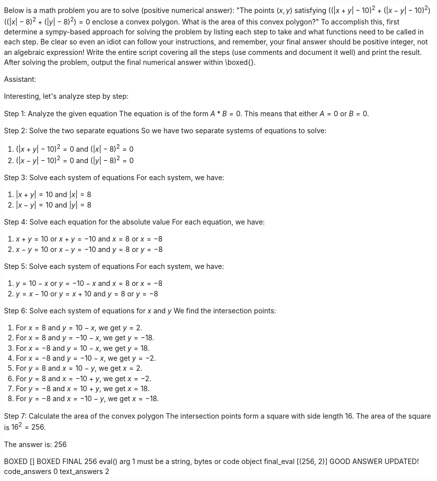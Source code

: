 Below is a math problem you are to solve (positive numerical answer):
"The points $\left(x, y\right)$ satisfying $((\vert x + y \vert - 10)^2 + ( \vert x - y \vert - 10)^2)((\vert x \vert - 8)^2 + ( \vert y \vert - 8)^2) = 0$ enclose a convex polygon. What is the area of this convex polygon?"
To accomplish this, first determine a sympy-based approach for solving the problem by listing each step to take and what functions need to be called in each step. Be clear so even an idiot can follow your instructions, and remember, your final answer should be positive integer, not an algebraic expression!
Write the entire script covering all the steps (use comments and document it well) and print the result. After solving the problem, output the final numerical answer within \boxed{}.

Assistant: 

Interesting, let's analyze step by step:



Step 1: Analyze the given equation
The equation is of the form $A*B = 0$. This means that either $A=0$ or $B=0$.

Step 2: Solve the two separate equations
So we have two separate systems of equations to solve:
1. $(\vert x + y \vert - 10)^2 = 0$ and $(\vert x \vert - 8)^2 = 0$
2. $(\vert x - y \vert - 10)^2 = 0$ and $(\vert y \vert - 8)^2 = 0$

Step 3: Solve each system of equations
For each system, we have:
1. $\vert x + y \vert = 10$ and $\vert x \vert = 8$
2. $\vert x - y \vert = 10$ and $\vert y \vert = 8$

Step 4: Solve each equation for the absolute value
For each equation, we have:
1. $x + y = 10$ or $x + y = -10$ and $x = 8$ or $x = -8$
2. $x - y = 10$ or $x - y = -10$ and $y = 8$ or $y = -8$

Step 5: Solve each system of equations
For each system, we have:
1. $y = 10 - x$ or $y = -10 - x$ and $x = 8$ or $x = -8$
2. $y = x - 10$ or $y = x + 10$ and $y = 8$ or $y = -8$

Step 6: Solve each system of equations for $x$ and $y$
We find the intersection points:
1. For $x = 8$ and $y = 10 - x$, we get $y = 2$.
2. For $x = 8$ and $y = -10 - x$, we get $y = -18$.
3. For $x = -8$ and $y = 10 - x$, we get $y = 18$.
4. For $x = -8$ and $y = -10 - x$, we get $y = -2$.
5. For $y = 8$ and $x = 10 - y$, we get $x = 2$.
6. For $y = 8$ and $x = -10 + y$, we get $x = -2$.
7. For $y = -8$ and $x = 10 + y$, we get $x = 18$.
8. For $y = -8$ and $x = -10 - y$, we get $x = -18$.

Step 7: Calculate the area of the convex polygon
The intersection points form a square with side length 16. The area of the square is $16^2 = 256$.

The answer is: $256$

BOXED []
BOXED FINAL 256
eval() arg 1 must be a string, bytes or code object final_eval
[(256, 2)]
GOOD ANSWER UPDATED!
code_answers 0 text_answers 2
